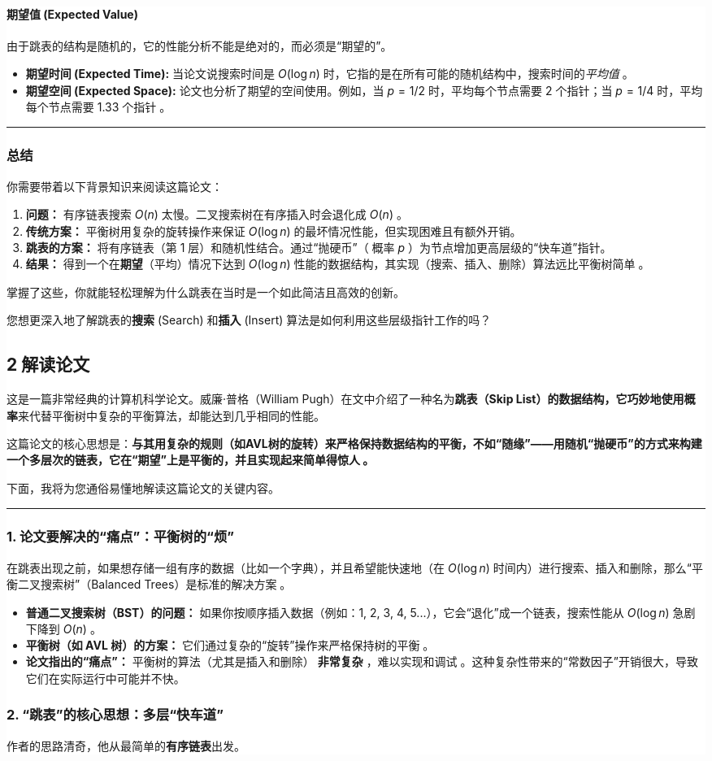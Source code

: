 #### 期望值 (Expected Value)

由于跳表的结构是随机的，它的性能分析不能是绝对的，而必须是“期望的”。

  * **期望时间 (Expected Time):** 当论文说搜索时间是 $O(\log n)$ 时，它指的是在所有可能的随机结构中，搜索时间的*平均值* 。
  * **期望空间 (Expected Space):** 论文也分析了期望的空间使用。例如，当 $p=1/2$ 时，平均每个节点需要 2 个指针；当 $p=1/4$ 时，平均每个节点需要 1.33 个指针 。

-----

### 总结

你需要带着以下背景知识来阅读这篇论文：

1.  **问题：** 有序链表搜索 $O(n)$ 太慢。二叉搜索树在有序插入时会退化成 $O(n)$ 。
2.  **传统方案：** 平衡树用复杂的旋转操作来保证 $O(\log n)$ 的最坏情况性能，但实现困难且有额外开销。
3.  **跳表的方案：** 将有序链表（第 1 层）和随机性结合。通过“抛硬币”（ 概率 $p$ ）为节点增加更高层级的“快车道”指针。
4.  **结果：** 得到一个在**期望**（平均）情况下达到 $O(\log n)$ 性能的数据结构，其实现（搜索、插入、删除）算法远比平衡树简单 。

掌握了这些，你就能轻松理解为什么跳表在当时是一个如此简洁且高效的创新。

您想更深入地了解跳表的**搜索** (Search) 和**插入** (Insert) 算法是如何利用这些层级指针工作的吗？
  
## 2 解读论文 
  
这是一篇非常经典的计算机科学论文。威廉·普格（William Pugh）在文中介绍了一种名为**跳表（Skip List）的数据结构，它巧妙地使用概率**来代替平衡树中复杂的平衡算法，却能达到几乎相同的性能。

这篇论文的核心思想是：**与其用复杂的规则（如AVL树的旋转）来严格保持数据结构的平衡，不如“随缘”——用随机“抛硬币”的方式来构建一个多层次的链表，它在“期望”上是平衡的，并且实现起来简单得惊人 。**

下面，我将为您通俗易懂地解读这篇论文的关键内容。

-----

### 1\. 论文要解决的“痛点”：平衡树的“烦”

在跳表出现之前，如果想存储一组有序的数据（比如一个字典），并且希望能快速地（在 $O(\log n)$ 时间内）进行搜索、插入和删除，那么“平衡二叉搜索树”（Balanced Trees）是标准的解决方案 。

  * **普通二叉搜索树（BST）的问题：** 如果你按顺序插入数据（例如：1, 2, 3, 4, 5...），它会“退化”成一个链表，搜索性能从 $O(\log n)$ 急剧下降到 $O(n)$ 。
  * **平衡树（如 AVL 树）的方案：** 它们通过复杂的“旋转”操作来严格保持树的平衡 。
  * **论文指出的“痛点”：** 平衡树的算法（尤其是插入和删除） **非常复杂** ，难以实现和调试 。这种复杂性带来的“常数因子”开销很大，导致它们在实际运行中可能并不快。

### 2\. “跳表”的核心思想：多层“快车道”

作者的思路清奇，他从最简单的**有序链表**出发。
